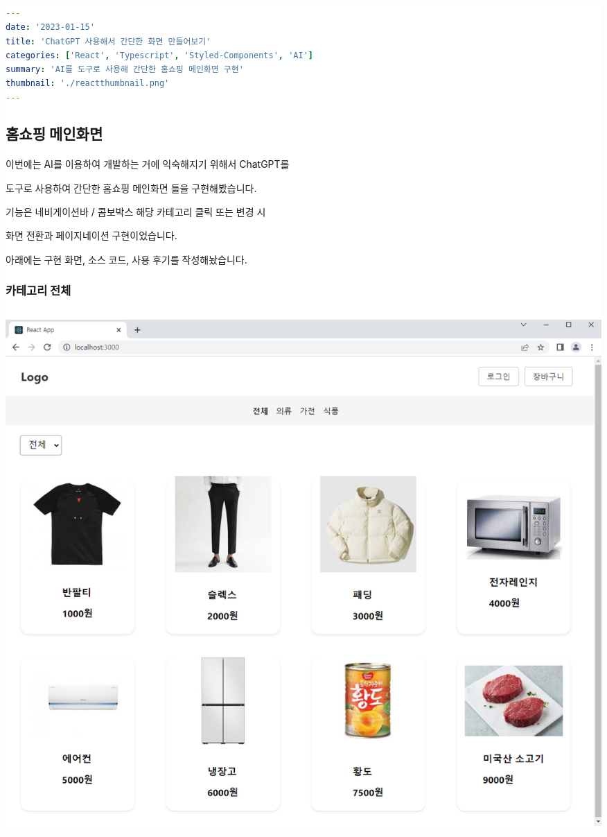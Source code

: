 ```yaml
---
date: '2023-01-15'
title: 'ChatGPT 사용해서 간단한 화면 만들어보기'
categories: ['React', 'Typescript', 'Styled-Components', 'AI']
summary: 'AI를 도구로 사용해 간단한 홈쇼핑 메인화면 구현'
thumbnail: './reactthumbnail.png'
---
```


## 홈쇼핑 메인화면

이번에는 AI를 이용하여 개발하는 거에 익숙해지기 위해서 ChatGPT를

도구로 사용하여 간단한 홈쇼핑 메인화면 틀을 구현해봤습니다.

기능은 네비게이션바 / 콤보박스 해당 카테고리 클릭 또는 변경 시

화면 전환과 페이지네이션 구현이었습니다.

아래에는 구현 화면, 소스 코드, 사용 후기를 작성해놨습니다.

### 카테고리 전체

## ![file:///C:/Reactblog/LEEBLOG/static/react/homeshopping1.PNG](../static/react/homeshopping1.PNG)

